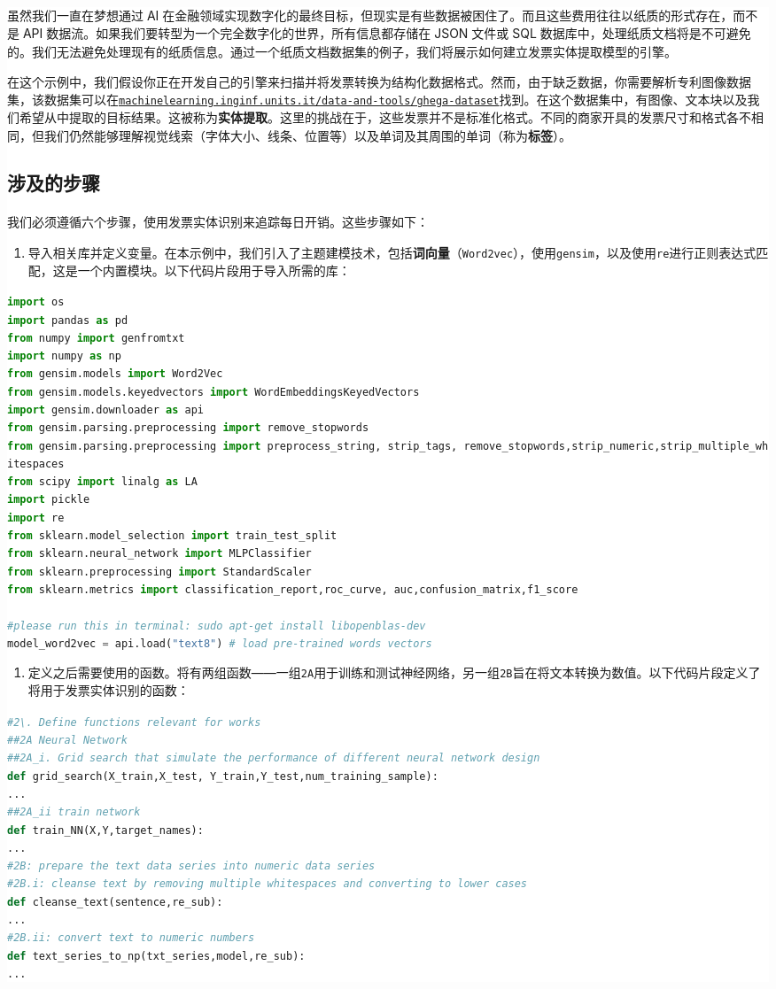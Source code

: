 虽然我们一直在梦想通过 AI 在金融领域实现数字化的最终目标，但现实是有些数据被困住了。而且这些费用往往以纸质的形式存在，而不是 API 数据流。如果我们要转型为一个完全数字化的世界，所有信息都存储在 JSON 文件或 SQL 数据库中，处理纸质文档将是不可避免的。我们无法避免处理现有的纸质信息。通过一个纸质文档数据集的例子，我们将展示如何建立发票实体提取模型的引擎。

在这个示例中，我们假设你正在开发自己的引擎来扫描并将发票转换为结构化数据格式。然而，由于缺乏数据，你需要解析专利图像数据集，该数据集可以在[`machinelearning.inginf.units.it/data-and-tools/ghega-dataset`](http://machinelearning.inginf.units.it/data-and-tools/ghega-dataset)找到。在这个数据集中，有图像、文本块以及我们希望从中提取的目标结果。这被称为**实体提取**。这里的挑战在于，这些发票并不是标准化格式。不同的商家开具的发票尺寸和格式各不相同，但我们仍然能够理解视觉线索（字体大小、线条、位置等）以及单词及其周围的单词（称为**标签**）。

## 涉及的步骤

我们必须遵循六个步骤，使用发票实体识别来追踪每日开销。这些步骤如下：

1.  导入相关库并定义变量。在本示例中，我们引入了主题建模技术，包括**词向量**（`Word2vec`），使用`gensim`，以及使用`re`进行正则表达式匹配，这是一个内置模块。以下代码片段用于导入所需的库：

```py
import os
import pandas as pd
from numpy import genfromtxt
import numpy as np
from gensim.models import Word2Vec
from gensim.models.keyedvectors import WordEmbeddingsKeyedVectors
import gensim.downloader as api
from gensim.parsing.preprocessing import remove_stopwords
from gensim.parsing.preprocessing import preprocess_string, strip_tags, remove_stopwords,strip_numeric,strip_multiple_whitespaces
from scipy import linalg as LA
import pickle
import re
from sklearn.model_selection import train_test_split
from sklearn.neural_network import MLPClassifier
from sklearn.preprocessing import StandardScaler
from sklearn.metrics import classification_report,roc_curve, auc,confusion_matrix,f1_score

#please run this in terminal: sudo apt-get install libopenblas-dev
model_word2vec = api.load("text8") # load pre-trained words vectors
```

1.  定义之后需要使用的函数。将有两组函数——一组`2A`用于训练和测试神经网络，另一组`2B`旨在将文本转换为数值。以下代码片段定义了将用于发票实体识别的函数：

```py
#2\. Define functions relevant for works
##2A Neural Network
##2A_i. Grid search that simulate the performance of different neural network design
def grid_search(X_train,X_test, Y_train,Y_test,num_training_sample):
...
##2A_ii train network
def train_NN(X,Y,target_names):
...
#2B: prepare the text data series into numeric data series
#2B.i: cleanse text by removing multiple whitespaces and converting to lower cases
def cleanse_text(sentence,re_sub):
...
#2B.ii: convert text to numeric numbers
def text_series_to_np(txt_series,model,re_sub):
...

```
